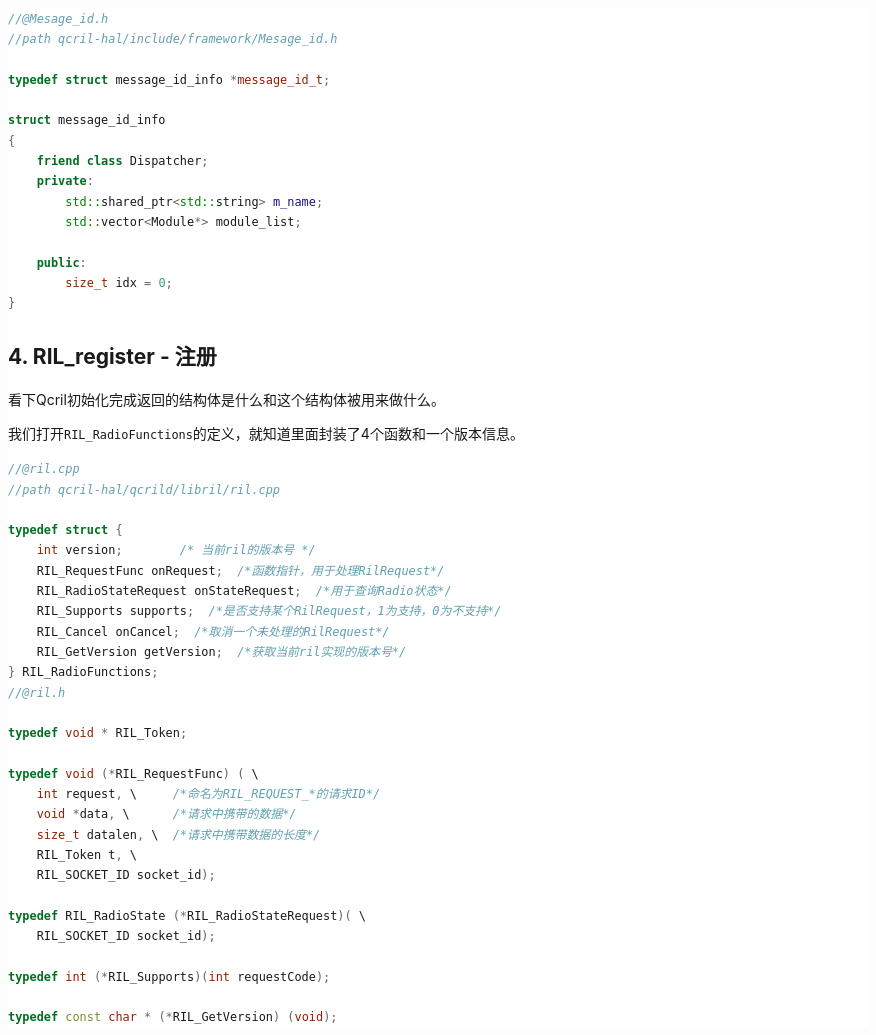 ```c++
//@Mesage_id.h
//path qcril-hal/include/framework/Mesage_id.h

typedef struct message_id_info *message_id_t;

struct message_id_info
{
    friend class Dispatcher;
    private:
        std::shared_ptr<std::string> m_name;
        std::vector<Module*> module_list;

    public:
        size_t idx = 0;
}
```

## 4. RIL_register - 注册

看下Qcril初始化完成返回的结构体是什么和这个结构体被用来做什么。

我们打开`RIL_RadioFunctions`的定义，就知道里面封装了4个函数和一个版本信息。

```c++
//@ril.cpp
//path qcril-hal/qcrild/libril/ril.cpp

typedef struct {
    int version;        /* 当前ril的版本号 */
    RIL_RequestFunc onRequest;  /*函数指针，用于处理RilRequest*/
    RIL_RadioStateRequest onStateRequest;  /*用于查询Radio状态*/
    RIL_Supports supports;  /*是否支持某个RilRequest，1为支持，0为不支持*/
    RIL_Cancel onCancel;  /*取消一个未处理的RilRequest*/
    RIL_GetVersion getVersion;  /*获取当前ril实现的版本号*/
} RIL_RadioFunctions;
//@ril.h

typedef void * RIL_Token;

typedef void (*RIL_RequestFunc) ( \
    int request, \     /*命名为RIL_REQUEST_*的请求ID*/
    void *data, \      /*请求中携带的数据*/
    size_t datalen, \  /*请求中携带数据的长度*/
    RIL_Token t, \
    RIL_SOCKET_ID socket_id);

typedef RIL_RadioState (*RIL_RadioStateRequest)( \
    RIL_SOCKET_ID socket_id);

typedef int (*RIL_Supports)(int requestCode);

typedef const char * (*RIL_GetVersion) (void);
```
